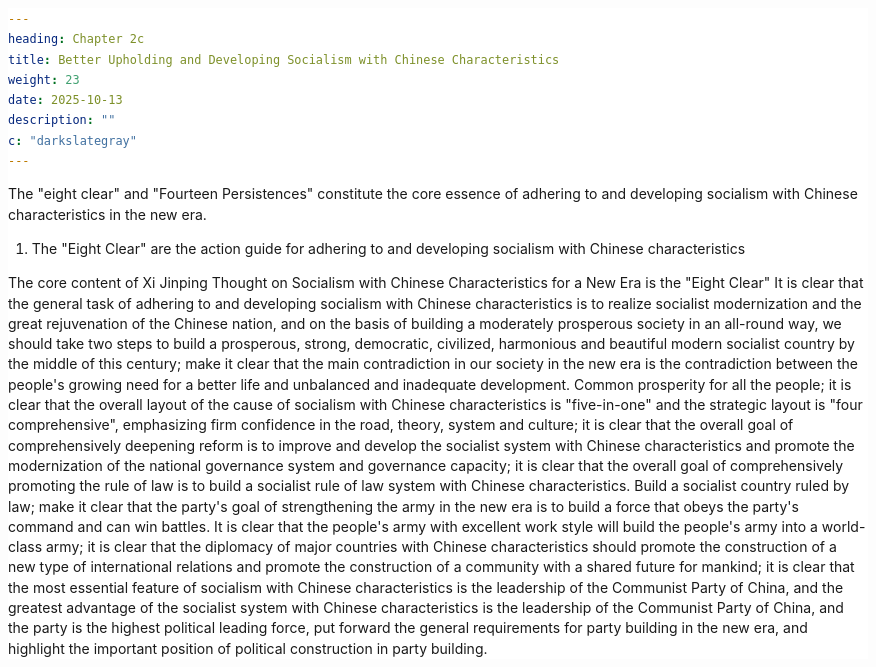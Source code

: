 ```yaml
---
heading: Chapter 2c
title: Better Upholding and Developing Socialism with Chinese Characteristics
weight: 23
date: 2025-10-13
description: ""
c: "darkslategray"
---
```



The "eight clear" and "Fourteen Persistences" constitute the core essence of adhering to and
developing socialism with Chinese characteristics in the new era.

1. The "Eight Clear" are the action guide for adhering to and developing socialism with
Chinese characteristics

The core content of Xi Jinping Thought on Socialism with Chinese Characteristics for a New Era is
the "Eight Clear" It is clear that the general task of adhering to and developing socialism with
Chinese characteristics is to realize socialist modernization and the great rejuvenation of the Chinese
nation, and on the basis of building a moderately prosperous society in an all-round way, we should
take two steps to build a prosperous, strong, democratic, civilized, harmonious and beautiful modern
socialist country by the middle of this century; make it clear that the main contradiction in our
society in the new era is the contradiction between the people's growing need for a better life and
unbalanced and inadequate development. Common prosperity for all the people; it is clear that the
overall layout of the cause of socialism with Chinese characteristics is "five-in-one" and the strategic
layout is "four comprehensive", emphasizing firm confidence in the road, theory, system and culture;
it is clear that the overall goal of comprehensively deepening reform is to improve and develop the
socialist system with Chinese characteristics and promote the modernization of the national
governance system and governance capacity; it is clear that the overall goal of comprehensively
promoting the rule of law is to build a socialist rule of law system with Chinese characteristics.
Build a socialist country ruled by law; make it clear that the party's goal of strengthening the army
in the new era is to build a force that obeys the party's command and can win battles. It is clear that
the people's army with excellent work style will build the people's army into a world-class army; it
is clear that the diplomacy of major countries with Chinese characteristics should promote the
construction of a new type of international relations and promote the construction of a community
with a shared future for mankind; it is clear that the most essential feature of socialism with Chinese
characteristics is the leadership of the Communist Party of China, and the greatest advantage of the
socialist system with Chinese characteristics is the leadership of the Communist Party of China, and
the party is the highest political leading force, put forward the general requirements for party
building in the new era, and highlight the important position of political construction in party building.
